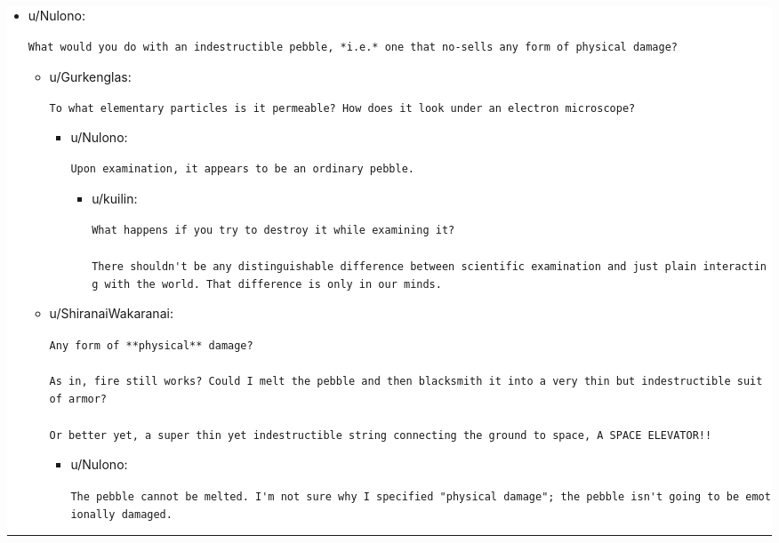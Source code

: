- u/Nulono:
  ```
  What would you do with an indestructible pebble, *i.e.* one that no-sells any form of physical damage?
  ```

  - u/Gurkenglas:
    ```
    To what elementary particles is it permeable? How does it look under an electron microscope?
    ```

    - u/Nulono:
      ```
      Upon examination, it appears to be an ordinary pebble.
      ```

      - u/kuilin:
        ```
        What happens if you try to destroy it while examining it?

        There shouldn't be any distinguishable difference between scientific examination and just plain interacting with the world. That difference is only in our minds.
        ```

  - u/ShiranaiWakaranai:
    ```
    Any form of **physical** damage?

    As in, fire still works? Could I melt the pebble and then blacksmith it into a very thin but indestructible suit of armor? 

    Or better yet, a super thin yet indestructible string connecting the ground to space, A SPACE ELEVATOR!!
    ```

    - u/Nulono:
      ```
      The pebble cannot be melted. I'm not sure why I specified "physical damage"; the pebble isn't going to be emotionally damaged.
      ```

---

